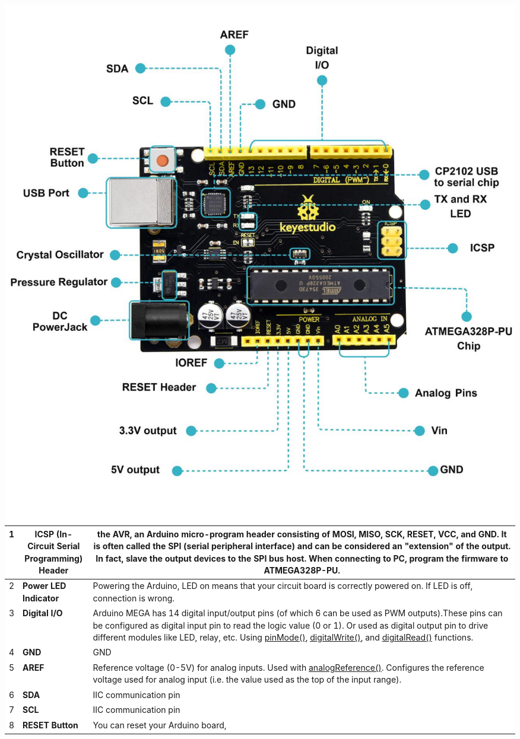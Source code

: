 ![KS0497标注图2_画板 1](media/e4add7160d77a0ee750ba7f0cc352334.jpeg)

| 1  | **ICSP (In-Circuit Serial Programming) Header** | the AVR, an Arduino micro-program header consisting of MOSI, MISO, SCK, RESET, VCC, and GND. It is often called the SPI (serial peripheral interface) and can be considered an "extension" of the output. In fact, slave the output devices to the SPI bus host. When connecting to PC, program the firmware to ATMEGA328P-PU.                                                                                                                                                                                                                                            |
|----|-------------------------------------------------|---------------------------------------------------------------------------------------------------------------------------------------------------------------------------------------------------------------------------------------------------------------------------------------------------------------------------------------------------------------------------------------------------------------------------------------------------------------------------------------------------------------------------------------------------------------------------|
| 2  | **Power LED Indicator**                         | Powering the Arduino, LED on means that your circuit board is correctly powered on. If LED is off, connection is wrong.                                                                                                                                                                                                                                                                                                                                                                                                                                                   |
| 3  | **Digital I/O**                                 | Arduino MEGA has 14 digital input/output pins (of which 6 can be used as PWM outputs).These pins can be configured as digital input pin to read the logic value (0 or 1). Or used as digital output pin to drive different modules like LED, relay, etc. Using [pinMode()](https://www.arduino.cc/reference/en/language/functions/digital-io/pinmode/), [digitalWrite()](https://www.arduino.cc/reference/en/language/functions/digital-io/digitalwrite/), and [digitalRead()](https://www.arduino.cc/reference/en/language/functions/digital-io/digitalread/) functions. |
| 4  | **GND**                                         | GND                                                                                                                                                                                                                                                                                                                                                                                                                                                                                                                                                                       |
| 5  | **AREF**                                        | Reference voltage (0-5V) for analog inputs. Used with [analogReference()](https://www.arduino.cc/reference/en/language/functions/analog-io/analogreference/). Configures the reference voltage used for analog input (i.e. the value used as the top of the input range).                                                                                                                                                                                                                                                                                                 |
| 6  | **SDA**                                         | IIC communication pin                                                                                                                                                                                                                                                                                                                                                                                                                                                                                                                                                     |
| 7  | **SCL**                                         | IIC communication pin                                                                                                                                                                                                                                                                                                                                                                                                                                                                                                                                                     |
| 8  | **RESET Button**                                | You can reset your Arduino board,                                                                                                                                                                                                                                                                                                                                                                                                                                                                                                                                         |